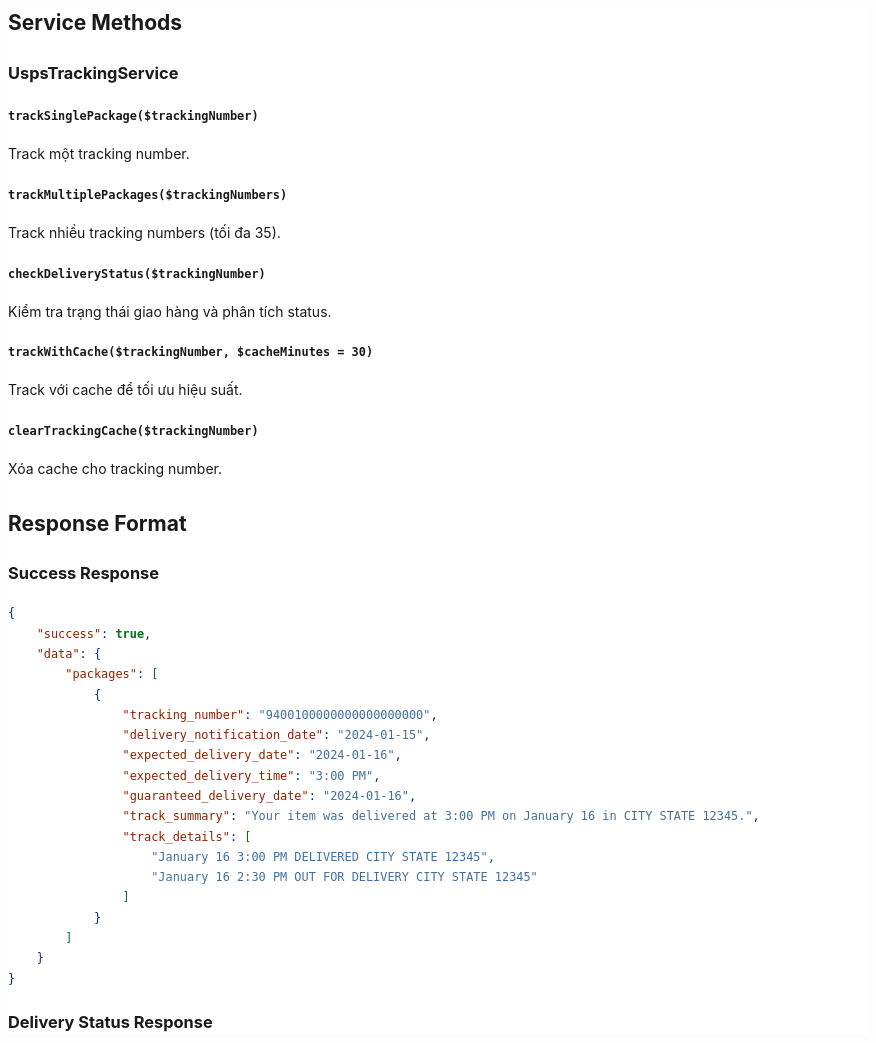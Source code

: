 ## Service Methods

### UspsTrackingService

#### `trackSinglePackage($trackingNumber)`

Track một tracking number.

#### `trackMultiplePackages($trackingNumbers)`

Track nhiều tracking numbers (tối đa 35).

#### `checkDeliveryStatus($trackingNumber)`

Kiểm tra trạng thái giao hàng và phân tích status.

#### `trackWithCache($trackingNumber, $cacheMinutes = 30)`

Track với cache để tối ưu hiệu suất.

#### `clearTrackingCache($trackingNumber)`

Xóa cache cho tracking number.

## Response Format

### Success Response

```json
{
    "success": true,
    "data": {
        "packages": [
            {
                "tracking_number": "9400100000000000000000",
                "delivery_notification_date": "2024-01-15",
                "expected_delivery_date": "2024-01-16",
                "expected_delivery_time": "3:00 PM",
                "guaranteed_delivery_date": "2024-01-16",
                "track_summary": "Your item was delivered at 3:00 PM on January 16 in CITY STATE 12345.",
                "track_details": [
                    "January 16 3:00 PM DELIVERED CITY STATE 12345",
                    "January 16 2:30 PM OUT FOR DELIVERY CITY STATE 12345"
                ]
            }
        ]
    }
}
```

### Delivery Status Response

